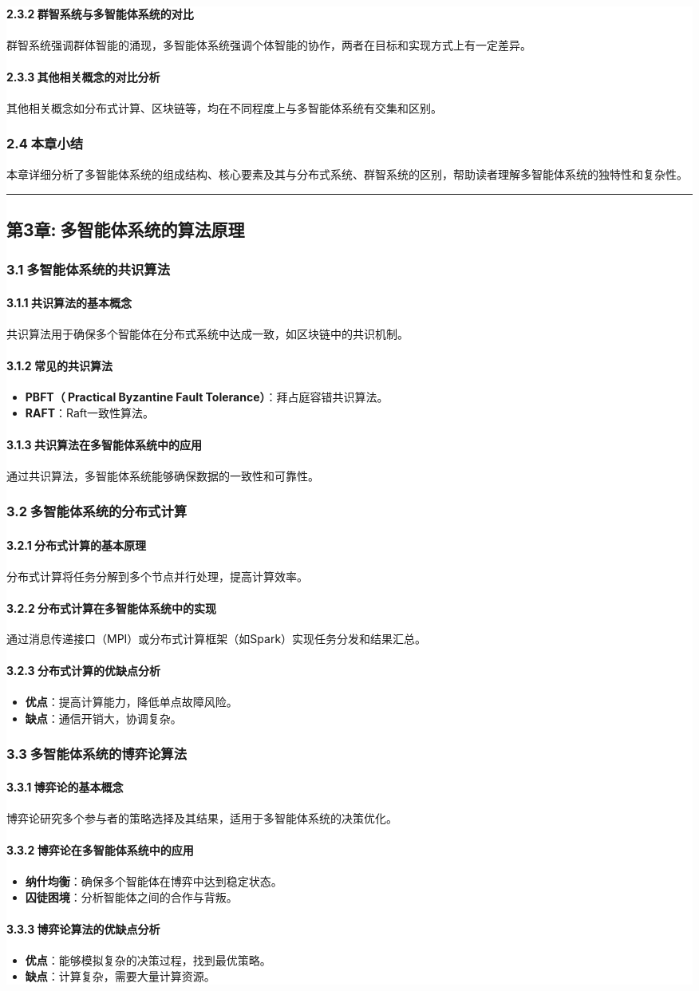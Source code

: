 #### 2.3.2 群智系统与多智能体系统的对比
群智系统强调群体智能的涌现，多智能体系统强调个体智能的协作，两者在目标和实现方式上有一定差异。

#### 2.3.3 其他相关概念的对比分析
其他相关概念如分布式计算、区块链等，均在不同程度上与多智能体系统有交集和区别。

### 2.4 本章小结
本章详细分析了多智能体系统的组成结构、核心要素及其与分布式系统、群智系统的区别，帮助读者理解多智能体系统的独特性和复杂性。

---

## 第3章: 多智能体系统的算法原理

### 3.1 多智能体系统的共识算法

#### 3.1.1 共识算法的基本概念
共识算法用于确保多个智能体在分布式系统中达成一致，如区块链中的共识机制。

#### 3.1.2 常见的共识算法
- **PBFT（ Practical Byzantine Fault Tolerance）**：拜占庭容错共识算法。
- **RAFT**：Raft一致性算法。

#### 3.1.3 共识算法在多智能体系统中的应用
通过共识算法，多智能体系统能够确保数据的一致性和可靠性。

### 3.2 多智能体系统的分布式计算

#### 3.2.1 分布式计算的基本原理
分布式计算将任务分解到多个节点并行处理，提高计算效率。

#### 3.2.2 分布式计算在多智能体系统中的实现
通过消息传递接口（MPI）或分布式计算框架（如Spark）实现任务分发和结果汇总。

#### 3.2.3 分布式计算的优缺点分析
- **优点**：提高计算能力，降低单点故障风险。
- **缺点**：通信开销大，协调复杂。

### 3.3 多智能体系统的博弈论算法

#### 3.3.1 博弈论的基本概念
博弈论研究多个参与者的策略选择及其结果，适用于多智能体系统的决策优化。

#### 3.3.2 博弈论在多智能体系统中的应用
- **纳什均衡**：确保多个智能体在博弈中达到稳定状态。
- **囚徒困境**：分析智能体之间的合作与背叛。

#### 3.3.3 博弈论算法的优缺点分析
- **优点**：能够模拟复杂的决策过程，找到最优策略。
- **缺点**：计算复杂，需要大量计算资源。
